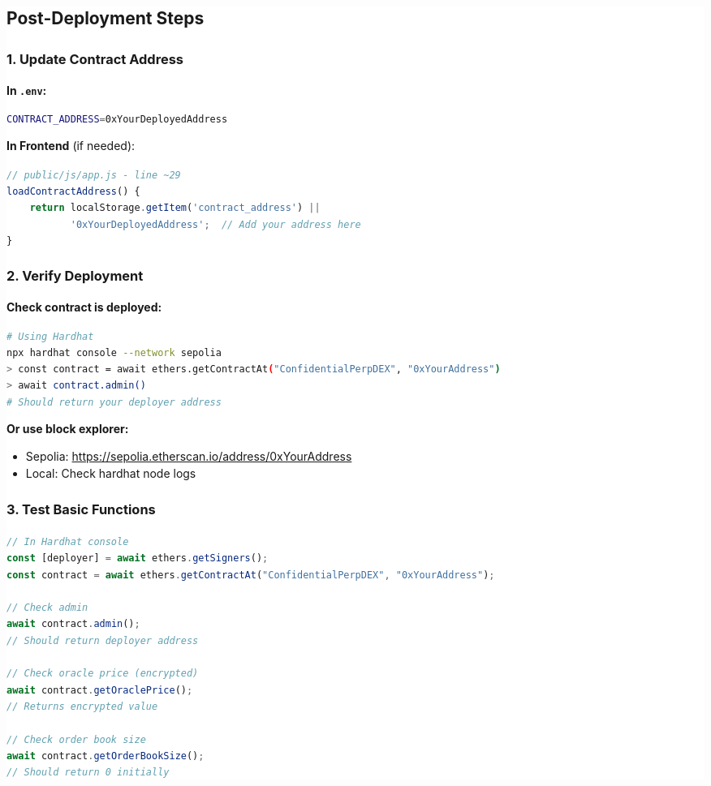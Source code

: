
## Post-Deployment Steps

### 1. Update Contract Address

**In `.env`:**
```bash
CONTRACT_ADDRESS=0xYourDeployedAddress
```

**In Frontend** (if needed):
```javascript
// public/js/app.js - line ~29
loadContractAddress() {
    return localStorage.getItem('contract_address') ||
           '0xYourDeployedAddress';  // Add your address here
}
```

### 2. Verify Deployment

**Check contract is deployed:**
```bash
# Using Hardhat
npx hardhat console --network sepolia
> const contract = await ethers.getContractAt("ConfidentialPerpDEX", "0xYourAddress")
> await contract.admin()
# Should return your deployer address
```

**Or use block explorer:**
- Sepolia: https://sepolia.etherscan.io/address/0xYourAddress
- Local: Check hardhat node logs

### 3. Test Basic Functions

```javascript
// In Hardhat console
const [deployer] = await ethers.getSigners();
const contract = await ethers.getContractAt("ConfidentialPerpDEX", "0xYourAddress");

// Check admin
await contract.admin();
// Should return deployer address

// Check oracle price (encrypted)
await contract.getOraclePrice();
// Returns encrypted value

// Check order book size
await contract.getOrderBookSize();
// Should return 0 initially
```
